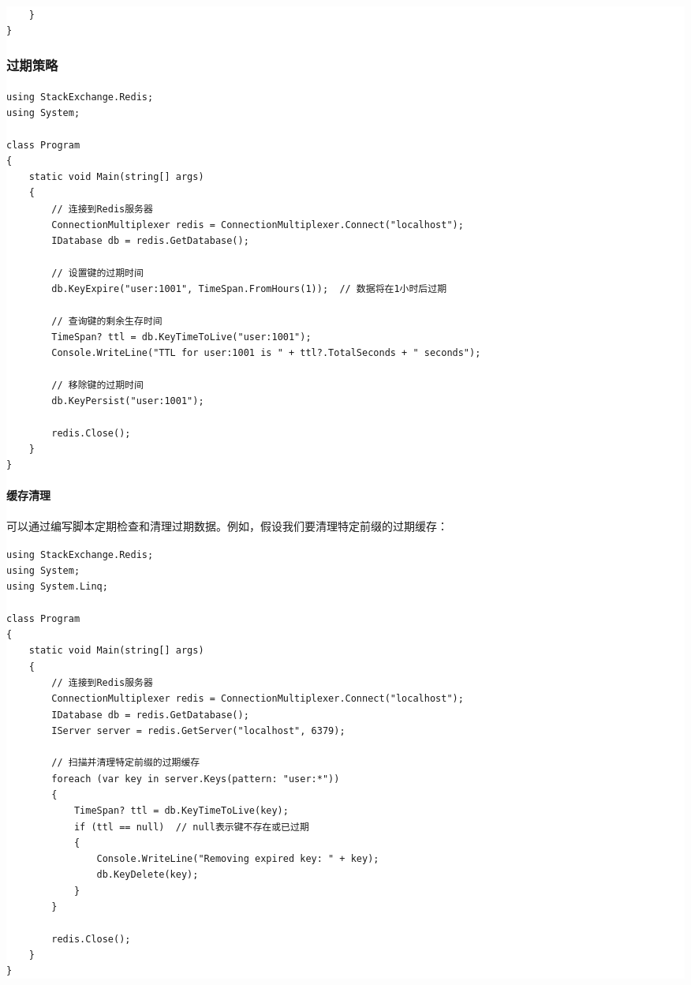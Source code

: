 ```
    }
}
```

### 过期策略

```
using StackExchange.Redis;
using System;

class Program
{
    static void Main(string[] args)
    {
        // 连接到Redis服务器
        ConnectionMultiplexer redis = ConnectionMultiplexer.Connect("localhost");
        IDatabase db = redis.GetDatabase();

        // 设置键的过期时间
        db.KeyExpire("user:1001", TimeSpan.FromHours(1));  // 数据将在1小时后过期

        // 查询键的剩余生存时间
        TimeSpan? ttl = db.KeyTimeToLive("user:1001");
        Console.WriteLine("TTL for user:1001 is " + ttl?.TotalSeconds + " seconds");

        // 移除键的过期时间
        db.KeyPersist("user:1001");

        redis.Close();
    }
}
```

#### 缓存清理

可以通过编写脚本定期检查和清理过期数据。例如，假设我们要清理特定前缀的过期缓存：

```
using StackExchange.Redis;
using System;
using System.Linq;

class Program
{
    static void Main(string[] args)
    {
        // 连接到Redis服务器
        ConnectionMultiplexer redis = ConnectionMultiplexer.Connect("localhost");
        IDatabase db = redis.GetDatabase();
        IServer server = redis.GetServer("localhost", 6379);

        // 扫描并清理特定前缀的过期缓存
        foreach (var key in server.Keys(pattern: "user:*"))
        {
            TimeSpan? ttl = db.KeyTimeToLive(key);
            if (ttl == null)  // null表示键不存在或已过期
            {
                Console.WriteLine("Removing expired key: " + key);
                db.KeyDelete(key);
            }
        }

        redis.Close();
    }
}
```